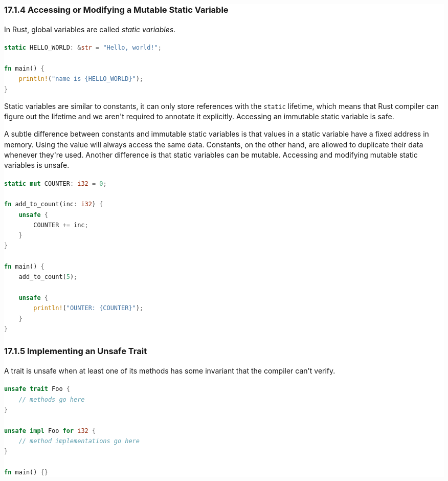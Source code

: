 

### 17.1.4 Accessing or Modifying a Mutable Static Variable

In Rust, global variables are called *static variables*.

```rust
static HELLO_WORLD: &str = "Hello, world!";

fn main() {
    println!("name is {HELLO_WORLD}");
}
```



Static variables are similar to constants, it can only store references with the `static` lifetime, which means that Rust compiler can figure out the lifetime and we aren't required to annotate it explicitly. Accessing an immutable static variable is safe.

A subtle difference between constants and immutable static variables is that values in a static variable have a fixed address in memory. Using the value will always access the same data. Constants, on the other hand, are allowed to duplicate their data whenever they're used. Another difference is that static variables can be mutable. Accessing and modifying mutable static variables is unsafe.

```rust
static mut COUNTER: i32 = 0;

fn add_to_count(inc: i32) {
    unsafe {
        COUNTER += inc;
    }
}

fn main() {
    add_to_count(5);
    
    unsafe {
        println!("OUNTER: {COUNTER}");
    }
}
```



### 17.1.5 Implementing an Unsafe Trait

A trait is unsafe when at least one of its methods has some invariant that the compiler can't verify.

```rust
unsafe trait Foo {
    // methods go here
}

unsafe impl Foo for i32 {
    // method implementations go here
}

fn main() {}
```

